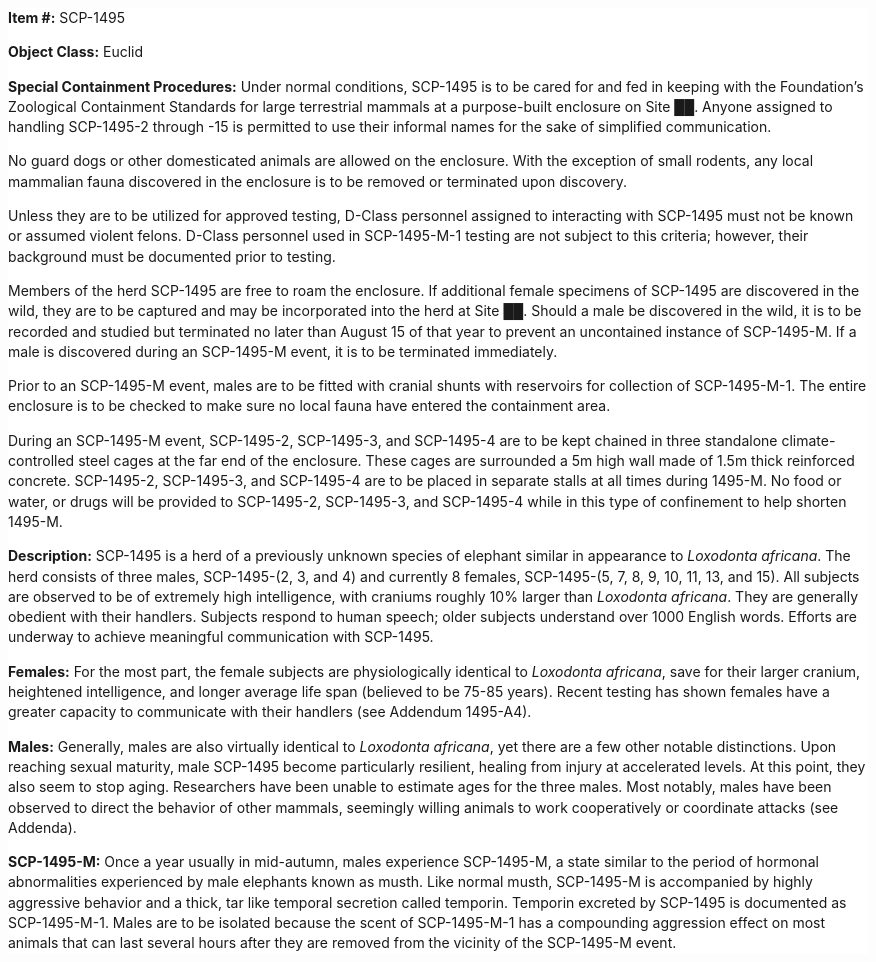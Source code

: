 **Item #:** SCP-1495

**Object Class:** Euclid

**Special Containment Procedures:** Under normal conditions, SCP-1495 is to be cared for and fed in keeping with the Foundation’s Zoological Containment Standards for large terrestrial mammals at a purpose-built enclosure on Site ██. Anyone assigned to handling SCP-1495-2 through -15 is permitted to use their informal names for the sake of simplified communication.

No guard dogs or other domesticated animals are allowed on the enclosure. With the exception of small rodents, any local mammalian fauna discovered in the enclosure is to be removed or terminated upon discovery.

Unless they are to be utilized for approved testing, D-Class personnel assigned to interacting with SCP-1495 must not be known or assumed violent felons. D-Class personnel used in SCP-1495-M-1 testing are not subject to this criteria; however, their background must be documented prior to testing.

Members of the herd SCP-1495 are free to roam the enclosure. If additional female specimens of SCP-1495 are discovered in the wild, they are to be captured and may be incorporated into the herd at Site ██. Should a male be discovered in the wild, it is to be recorded and studied but terminated no later than August 15 of that year to prevent an uncontained instance of SCP-1495-M. If a male is discovered during an SCP-1495-M event, it is to be terminated immediately.

Prior to an SCP-1495-M event, males are to be fitted with cranial shunts with reservoirs for collection of SCP-1495-M-1. The entire enclosure is to be checked to make sure no local fauna have entered the containment area.

During an SCP-1495-M event, SCP-1495-2, SCP-1495-3, and SCP-1495-4 are to be kept chained in three standalone climate-controlled steel cages at the far end of the enclosure. These cages are surrounded a 5m high wall made of 1.5m thick reinforced concrete. SCP-1495-2, SCP-1495-3, and SCP-1495-4 are to be placed in separate stalls at all times during 1495-M. No food or water, or drugs will be provided to SCP-1495-2, SCP-1495-3, and SCP-1495-4 while in this type of confinement to help shorten 1495-M.

**Description:** SCP-1495 is a herd of a previously unknown species of elephant similar in appearance to _Loxodonta africana_. The herd consists of three males, SCP-1495-(2, 3, and 4) and currently 8 females, SCP-1495-(5, 7, 8, 9, 10, 11, 13, and 15). All subjects are observed to be of extremely high intelligence, with craniums roughly 10% larger than _Loxodonta africana_. They are generally obedient with their handlers. Subjects respond to human speech; older subjects understand over 1000 English words. Efforts are underway to achieve meaningful communication with SCP-1495.

**Females:** For the most part, the female subjects are physiologically identical to _Loxodonta africana_, save for their larger cranium, heightened intelligence, and longer average life span (believed to be 75-85 years). Recent testing has shown females have a greater capacity to communicate with their handlers (see Addendum 1495-A4).

**Males:** Generally, males are also virtually identical to _Loxodonta africana_, yet there are a few other notable distinctions. Upon reaching sexual maturity, male SCP-1495 become particularly resilient, healing from injury at accelerated levels. At this point, they also seem to stop aging. Researchers have been unable to estimate ages for the three males. Most notably, males have been observed to direct the behavior of other mammals, seemingly willing animals to work cooperatively or coordinate attacks (see Addenda).

**SCP-1495-M:** Once a year usually in mid-autumn, males experience SCP-1495-M, a state similar to the period of hormonal abnormalities experienced by male elephants known as musth. Like normal musth, SCP-1495-M is accompanied by highly aggressive behavior and a thick, tar like temporal secretion called temporin. Temporin excreted by SCP-1495 is documented as SCP-1495-M-1. Males are to be isolated because the scent of SCP-1495-M-1 has a compounding aggression effect on most animals that can last several hours after they are removed from the vicinity of the SCP-1495-M event.
